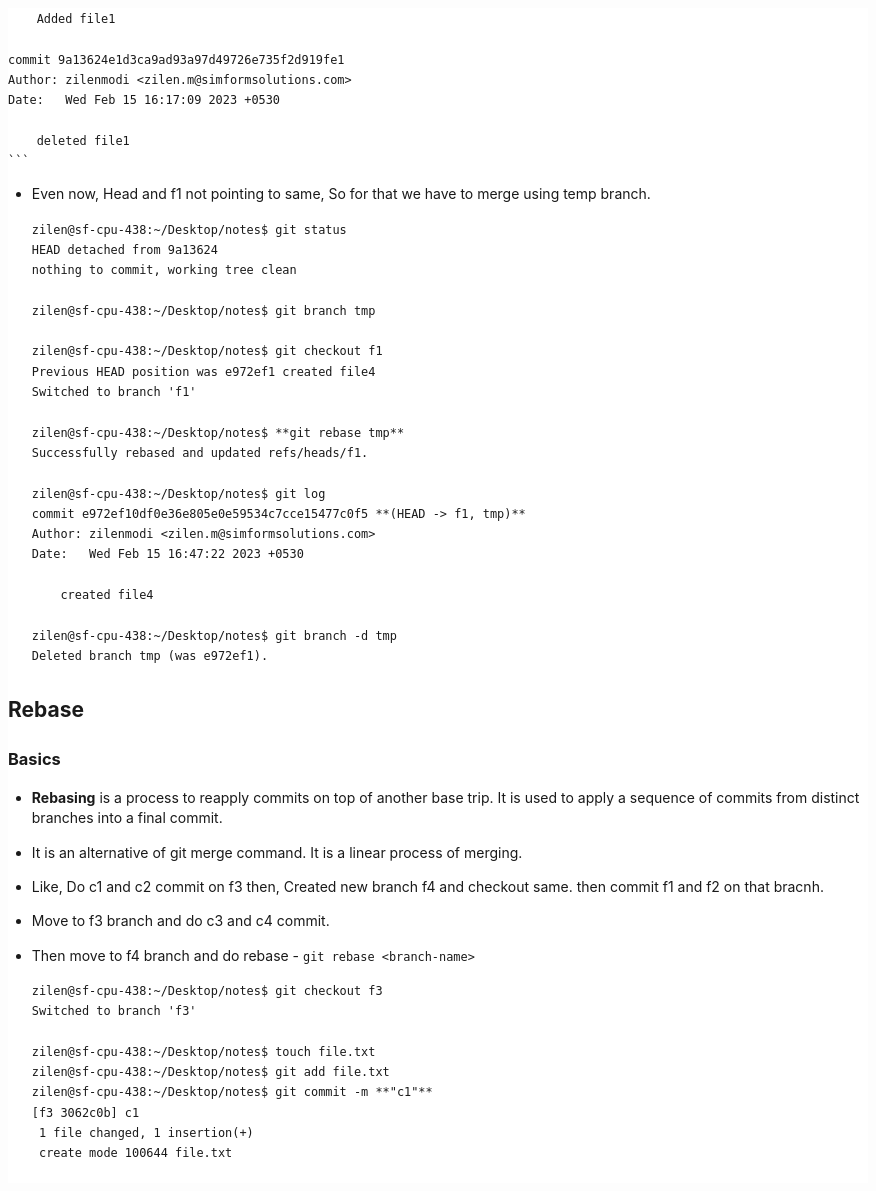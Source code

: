         Added file1
    
    commit 9a13624e1d3ca9ad93a97d49726e735f2d919fe1
    Author: zilenmodi <zilen.m@simformsolutions.com>
    Date:   Wed Feb 15 16:17:09 2023 +0530
    
        deleted file1
    ```
    
- Even now, Head and f1 not pointing to same, So for that we have to merge using temp branch.
    
    ```
    zilen@sf-cpu-438:~/Desktop/notes$ git status
    HEAD detached from 9a13624
    nothing to commit, working tree clean
    
    zilen@sf-cpu-438:~/Desktop/notes$ git branch tmp
    
    zilen@sf-cpu-438:~/Desktop/notes$ git checkout f1
    Previous HEAD position was e972ef1 created file4
    Switched to branch 'f1'
    
    zilen@sf-cpu-438:~/Desktop/notes$ **git rebase tmp**
    Successfully rebased and updated refs/heads/f1.
    
    zilen@sf-cpu-438:~/Desktop/notes$ git log
    commit e972ef10df0e36e805e0e59534c7cce15477c0f5 **(HEAD -> f1, tmp)**
    Author: zilenmodi <zilen.m@simformsolutions.com>
    Date:   Wed Feb 15 16:47:22 2023 +0530
    
        created file4
    
    zilen@sf-cpu-438:~/Desktop/notes$ git branch -d tmp
    Deleted branch tmp (was e972ef1).
    ```
    
## Rebase

### Basics

- **Rebasing** is a process to reapply commits on top of another base trip. It is used to apply a sequence of commits from distinct branches into a final commit.
- It is an alternative of git merge command. It is a linear process of merging.
- Like, Do c1 and c2 commit on f3 then, Created new branch f4 and checkout same. then commit f1 and f2 on that bracnh.
- Move to f3 branch and do c3 and c4 commit.
- Then move to f4 branch and do rebase - `git rebase <branch-name>`
    
    ```
    zilen@sf-cpu-438:~/Desktop/notes$ git checkout f3
    Switched to branch 'f3'
    
    zilen@sf-cpu-438:~/Desktop/notes$ touch file.txt
    zilen@sf-cpu-438:~/Desktop/notes$ git add file.txt
    zilen@sf-cpu-438:~/Desktop/notes$ git commit -m **"c1"**
    [f3 3062c0b] c1
     1 file changed, 1 insertion(+)
     create mode 100644 file.txt
    